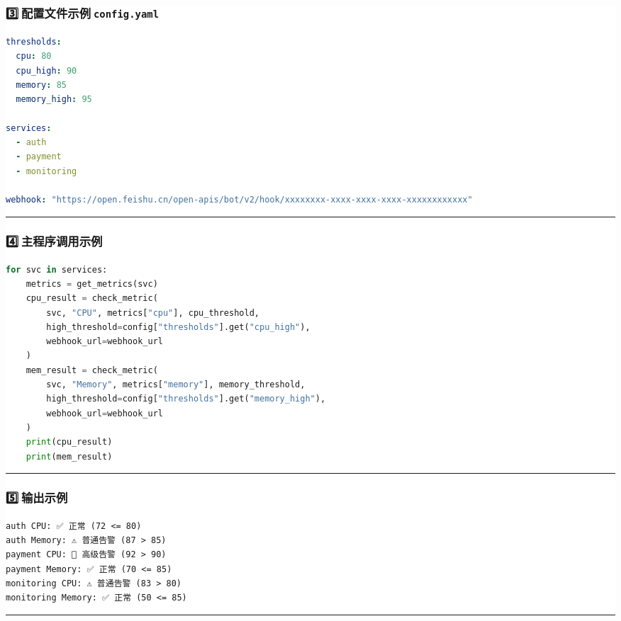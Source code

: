 
### 3️⃣ 配置文件示例 `config.yaml`

```yaml
thresholds:
  cpu: 80
  cpu_high: 90
  memory: 85
  memory_high: 95

services:
  - auth
  - payment
  - monitoring

webhook: "https://open.feishu.cn/open-apis/bot/v2/hook/xxxxxxxx-xxxx-xxxx-xxxx-xxxxxxxxxxxx"
```

---

### 4️⃣ 主程序调用示例

```python
for svc in services:
    metrics = get_metrics(svc)
    cpu_result = check_metric(
        svc, "CPU", metrics["cpu"], cpu_threshold,
        high_threshold=config["thresholds"].get("cpu_high"), 
        webhook_url=webhook_url
    )
    mem_result = check_metric(
        svc, "Memory", metrics["memory"], memory_threshold,
        high_threshold=config["thresholds"].get("memory_high"), 
        webhook_url=webhook_url
    )
    print(cpu_result)
    print(mem_result)
```

---

### 5️⃣ 输出示例

```
auth CPU: ✅ 正常 (72 <= 80)
auth Memory: ⚠️ 普通告警 (87 > 85)
payment CPU: 🚨 高级告警 (92 > 90)
payment Memory: ✅ 正常 (70 <= 85)
monitoring CPU: ⚠️ 普通告警 (83 > 80)
monitoring Memory: ✅ 正常 (50 <= 85)
```

---
